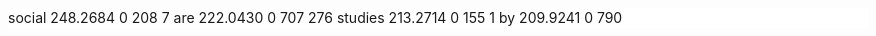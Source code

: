 </tr>
<tr>
<td style="text-align:left;">
social
</td>
<td style="text-align:right;">
248.2684
</td>
<td style="text-align:right;">
0
</td>
<td style="text-align:right;">
208
</td>
<td style="text-align:right;">
7
</td>
</tr>
<tr>
<td style="text-align:left;">
are
</td>
<td style="text-align:right;">
222.0430
</td>
<td style="text-align:right;">
0
</td>
<td style="text-align:right;">
707
</td>
<td style="text-align:right;">
276
</td>
</tr>
<tr>
<td style="text-align:left;">
studies
</td>
<td style="text-align:right;">
213.2714
</td>
<td style="text-align:right;">
0
</td>
<td style="text-align:right;">
155
</td>
<td style="text-align:right;">
1
</td>
</tr>
<tr>
<td style="text-align:left;">
by
</td>
<td style="text-align:right;">
209.9241
</td>
<td style="text-align:right;">
0
</td>
<td style="text-align:right;">
790